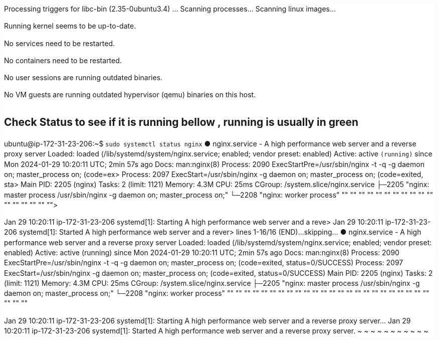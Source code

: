Processing triggers for libc-bin (2.35-0ubuntu3.4) ...
Scanning processes...
Scanning linux images...

Running kernel seems to be up-to-date.

No services need to be restarted.

No containers need to be restarted.

No user sessions are running outdated binaries.

No VM guests are running outdated hypervisor (qemu) binaries on this host.

## Check Status to see if it is running bellow , running is usually in green
ubuntu@ip-172-31-23-206:~$ `sudo systemctl status nginx`
● nginx.service - A high performance web server and a reverse proxy server
     Loaded: loaded (/lib/systemd/system/nginx.service; enabled; vendor preset: enabled)
     Active: active `(running)` since Mon 2024-01-29 10:20:11 UTC; 2min 57s ago
       Docs: man:nginx(8)
    Process: 2090 ExecStartPre=/usr/sbin/nginx -t -q -g daemon on; master_process on; (code=ex>
    Process: 2097 ExecStart=/usr/sbin/nginx -g daemon on; master_process on; (code=exited, sta>
   Main PID: 2205 (nginx)
      Tasks: 2 (limit: 1121)
     Memory: 4.3M
        CPU: 25ms
     CGroup: /system.slice/nginx.service
             ├─2205 "nginx: master process /usr/sbin/nginx -g daemon on; master_process on;"
             └─2208 "nginx: worker process" "" "" "" "" "" "" "" "" "" "" "" "" "" "" "" "" "">

Jan 29 10:20:11 ip-172-31-23-206 systemd[1]: Starting A high performance web server and a reve>
Jan 29 10:20:11 ip-172-31-23-206 systemd[1]: Started A high performance web server and a rever>
lines 1-16/16 (END)...skipping...
● nginx.service - A high performance web server and a reverse proxy server
     Loaded: loaded (/lib/systemd/system/nginx.service; enabled; vendor preset: enabled)
     Active: active (running) since Mon 2024-01-29 10:20:11 UTC; 2min 57s ago
       Docs: man:nginx(8)
    Process: 2090 ExecStartPre=/usr/sbin/nginx -t -q -g daemon on; master_process on; (code=exited, status=0/SUCCESS)
    Process: 2097 ExecStart=/usr/sbin/nginx -g daemon on; master_process on; (code=exited, status=0/SUCCESS)
   Main PID: 2205 (nginx)
      Tasks: 2 (limit: 1121)
     Memory: 4.3M
        CPU: 25ms
     CGroup: /system.slice/nginx.service
             ├─2205 "nginx: master process /usr/sbin/nginx -g daemon on; master_process on;"
             └─2208 "nginx: worker process" "" "" "" "" "" "" "" "" "" "" "" "" "" "" "" "" "" "" "" "" "" "" "" "" "" "" ""

Jan 29 10:20:11 ip-172-31-23-206 systemd[1]: Starting A high performance web server and a reverse proxy server...
Jan 29 10:20:11 ip-172-31-23-206 systemd[1]: Started A high performance web server and a reverse proxy server.
~
~
~
~
~
~
~
~
~
~
~